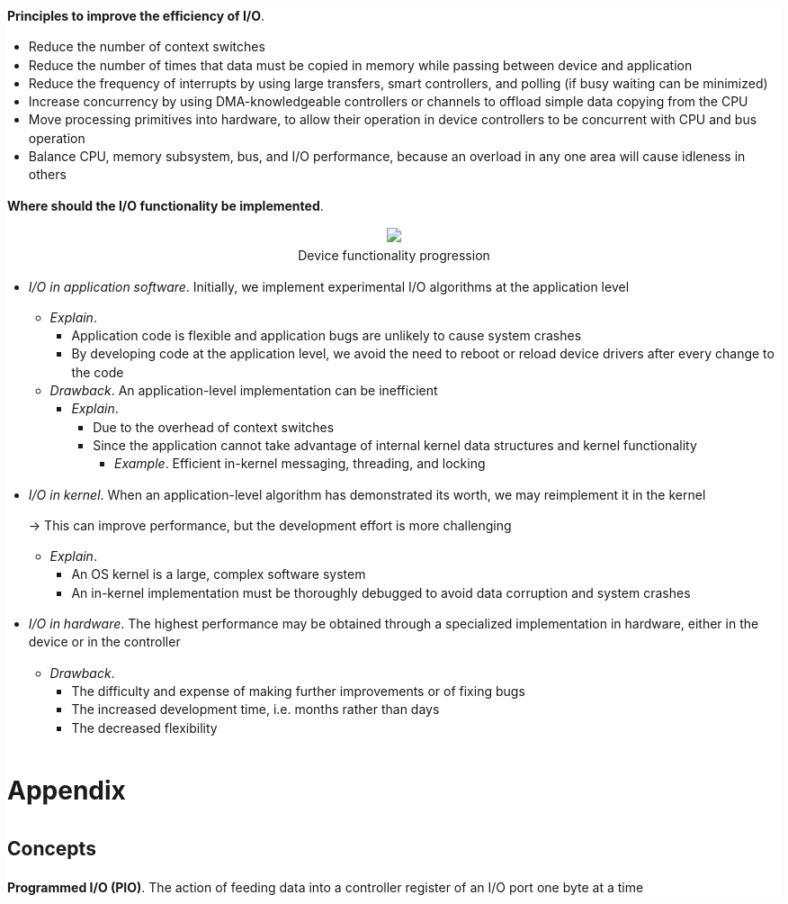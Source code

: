 **Principles to improve the efficiency of I/O**.
* Reduce the number of context switches
* Reduce the number of times that data must be copied in memory while
passing between device and application
* Reduce the frequency of interrupts by using large transfers, smart controllers, and polling (if busy waiting can be minimized)
* Increase concurrency by using DMA-knowledgeable controllers or channels to offload simple data copying from the CPU
* Move processing primitives into hardware, to allow their operation in
device controllers to be concurrent with CPU and bus operation
* Balance CPU, memory subsystem, bus, and I/O performance, because an
overload in any one area will cause idleness in others

**Where should the I/O functionality be implemented**.

<div style="text-align:center">
    <img src="https://i.imgur.com/cUsjGNo.png">
    <figcaption>Device functionality progression</figcaption>
</div>

* *I/O in application software*. Initially, we implement experimental I/O algorithms at the application level
    * *Explain*. 
        * Application code is flexible and application bugs are unlikely to cause system crashes
        * By developing code at the application level, we avoid the need to reboot or reload device drivers after every change to the code
    * *Drawback*. An application-level implementation can be inefficient
        * *Explain*.
            * Due to the overhead of context switches
            * Since the application cannot take advantage of internal kernel data structures and kernel functionality
                * *Example*. Efficient in-kernel messaging, threading, and locking
* *I/O in kernel*. When an application-level algorithm has demonstrated its worth, we may reimplement it in the kernel

    $\to$ This can improve performance, but the development effort is more challenging
    * *Explain*. 
        * An OS kernel is a large, complex software system
        * An in-kernel implementation must be thoroughly debugged to avoid data corruption and system crashes
* *I/O in hardware*. The highest performance may be obtained through a specialized implementation in hardware, either in the device or in the controller
    * *Drawback*.
        * The difficulty and expense of making further improvements or of fixing bugs
        * The increased development time, i.e. months rather than days
        * The decreased flexibility

# Appendix
## Concepts
**Programmed I/O (PIO)**. The action of feeding data into a controller register of an I/O port one byte at a time